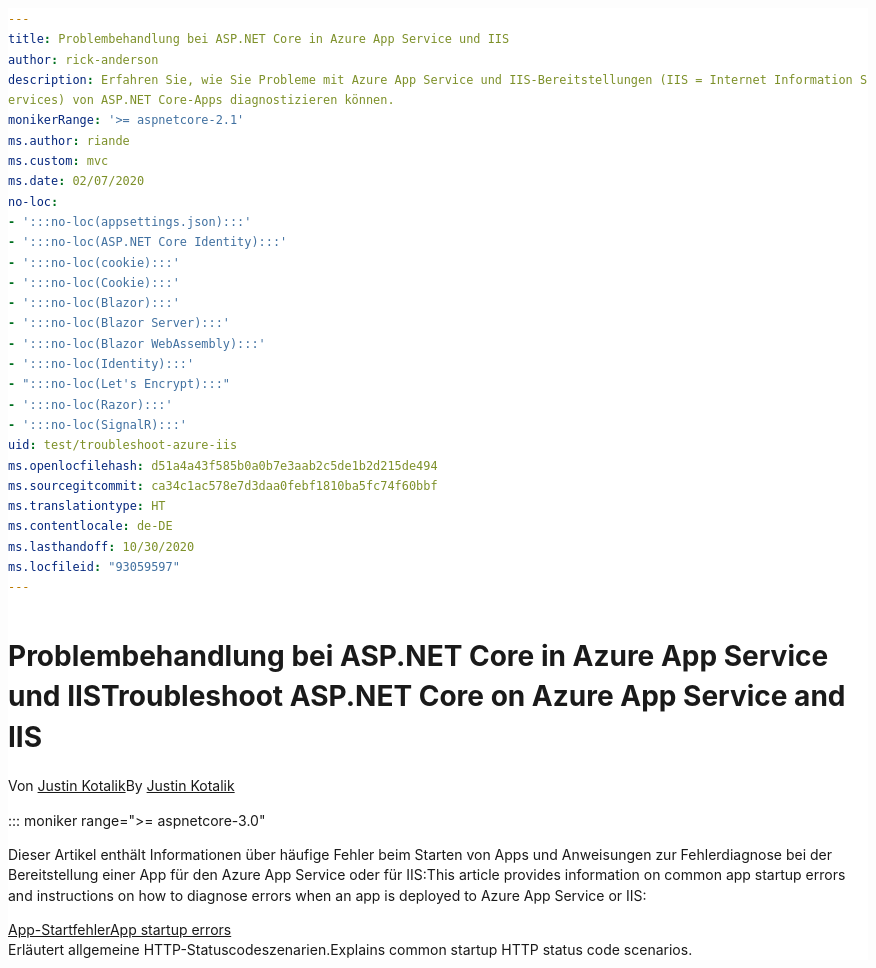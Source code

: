 ```yaml
---
title: Problembehandlung bei ASP.NET Core in Azure App Service und IIS
author: rick-anderson
description: Erfahren Sie, wie Sie Probleme mit Azure App Service und IIS-Bereitstellungen (IIS = Internet Information Services) von ASP.NET Core-Apps diagnostizieren können.
monikerRange: '>= aspnetcore-2.1'
ms.author: riande
ms.custom: mvc
ms.date: 02/07/2020
no-loc:
- ':::no-loc(appsettings.json):::'
- ':::no-loc(ASP.NET Core Identity):::'
- ':::no-loc(cookie):::'
- ':::no-loc(Cookie):::'
- ':::no-loc(Blazor):::'
- ':::no-loc(Blazor Server):::'
- ':::no-loc(Blazor WebAssembly):::'
- ':::no-loc(Identity):::'
- ":::no-loc(Let's Encrypt):::"
- ':::no-loc(Razor):::'
- ':::no-loc(SignalR):::'
uid: test/troubleshoot-azure-iis
ms.openlocfilehash: d51a4a43f585b0a0b7e3aab2c5de1b2d215de494
ms.sourcegitcommit: ca34c1ac578e7d3daa0febf1810ba5fc74f60bbf
ms.translationtype: HT
ms.contentlocale: de-DE
ms.lasthandoff: 10/30/2020
ms.locfileid: "93059597"
---
```

# <a name="troubleshoot-aspnet-core-on-azure-app-service-and-iis"></a><span data-ttu-id="788b7-103">Problembehandlung bei ASP.NET Core in Azure App Service und IIS</span><span class="sxs-lookup"><span data-stu-id="788b7-103">Troubleshoot ASP.NET Core on Azure App Service and IIS</span></span>

<span data-ttu-id="788b7-104">Von [Justin Kotalik](https://github.com/jkotalik)</span><span class="sxs-lookup"><span data-stu-id="788b7-104">By [Justin Kotalik](https://github.com/jkotalik)</span></span>

::: moniker range=">= aspnetcore-3.0"

<span data-ttu-id="788b7-105">Dieser Artikel enthält Informationen über häufige Fehler beim Starten von Apps und Anweisungen zur Fehlerdiagnose bei der Bereitstellung einer App für den Azure App Service oder für IIS:</span><span class="sxs-lookup"><span data-stu-id="788b7-105">This article provides information on common app startup errors and instructions on how to diagnose errors when an app is deployed to Azure App Service or IIS:</span></span>

[<span data-ttu-id="788b7-106">App-Startfehler</span><span class="sxs-lookup"><span data-stu-id="788b7-106">App startup errors</span></span>](#app-startup-errors)  
<span data-ttu-id="788b7-107">Erläutert allgemeine HTTP-Statuscodeszenarien.</span><span class="sxs-lookup"><span data-stu-id="788b7-107">Explains common startup HTTP status code scenarios.</span></span>
